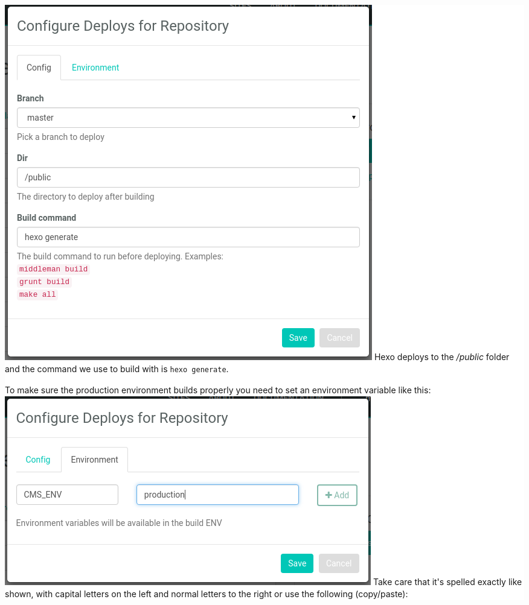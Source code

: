 ![hexo_webconfig.png](/uploads/hexo_webconfig.png)
Hexo deploys to the */public* folder and the command we use to build with is `hexo generate`.

To make sure the production environment builds properly you need to set an environment variable like this:
![netlify0x_environmentcms_envpro.png](/uploads/netlify0x_environmentcms_envpro.png)
Take care that it's spelled exactly like shown, with capital letters on the left and normal letters to the right or use the following (copy/paste):
